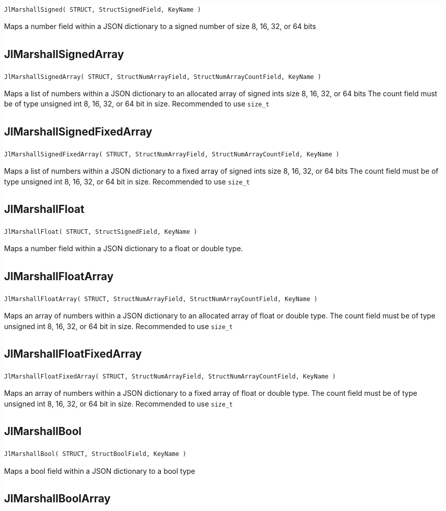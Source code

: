     JlMarshallSigned( STRUCT, StructSignedField, KeyName )

Maps a number field within a JSON dictionary to a signed number of size 8, 16, 32, or 64 bits

JlMarshallSignedArray
---------------------

    JlMarshallSignedArray( STRUCT, StructNumArrayField, StructNumArrayCountField, KeyName )

Maps a list of numbers within a JSON dictionary to an allocated array of signed ints size 8, 16, 32, or 64 bits
The count field must be of type unsigned int 8, 16, 32, or 64 bit in size. Recommended to use `size_t`

JlMarshallSignedFixedArray
--------------------------

    JlMarshallSignedFixedArray( STRUCT, StructNumArrayField, StructNumArrayCountField, KeyName )

Maps a list of numbers within a JSON dictionary to a fixed array of signed ints size 8, 16, 32, or 64 bits
The count field must be of type unsigned int 8, 16, 32, or 64 bit in size. Recommended to use `size_t`

JlMarshallFloat
---------------

    JlMarshallFloat( STRUCT, StructSignedField, KeyName )

Maps a number field within a JSON dictionary to a float or double type.

JlMarshallFloatArray
--------------------

    JlMarshallFloatArray( STRUCT, StructNumArrayField, StructNumArrayCountField, KeyName )

Maps an array of numbers within a JSON dictionary to an allocated array of float or double type.
The count field must be of type unsigned int 8, 16, 32, or 64 bit in size. Recommended to use `size_t`

JlMarshallFloatFixedArray
-------------------------

    JlMarshallFloatFixedArray( STRUCT, StructNumArrayField, StructNumArrayCountField, KeyName )

Maps an array of numbers within a JSON dictionary to a fixed array of float or double type.
The count field must be of type unsigned int 8, 16, 32, or 64 bit in size. Recommended to use `size_t`

JlMarshallBool
--------------

    JlMarshallBool( STRUCT, StructBoolField, KeyName )

Maps a bool field within a JSON dictionary to a bool type

JlMarshallBoolArray
-------------------
